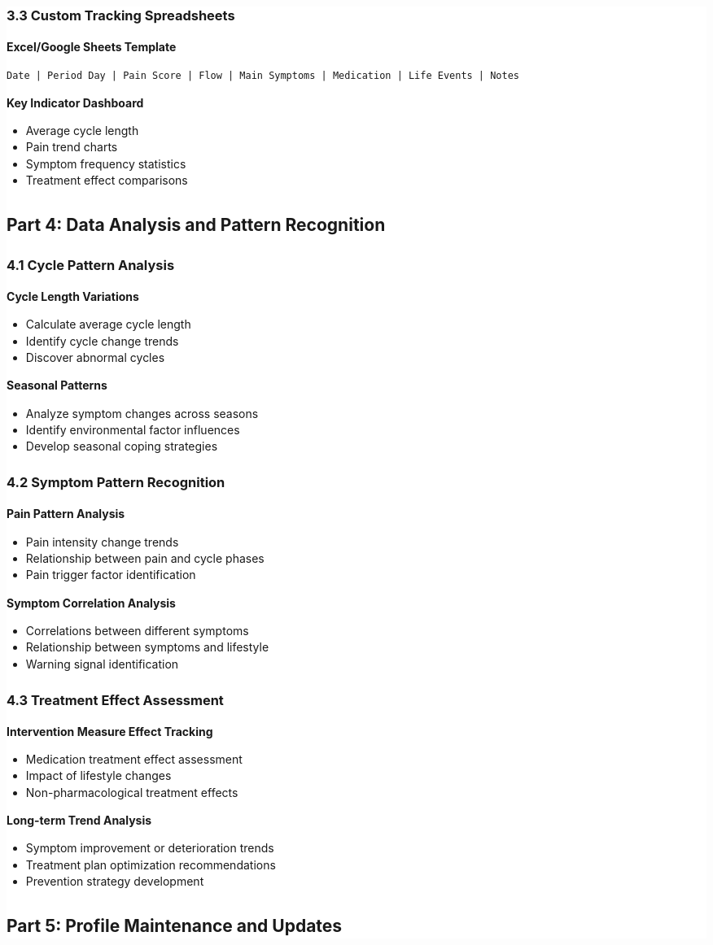 ### 3.3 Custom Tracking Spreadsheets

**Excel/Google Sheets Template**
```
Date | Period Day | Pain Score | Flow | Main Symptoms | Medication | Life Events | Notes
```

**Key Indicator Dashboard**
- Average cycle length
- Pain trend charts
- Symptom frequency statistics
- Treatment effect comparisons

## Part 4: Data Analysis and Pattern Recognition

### 4.1 Cycle Pattern Analysis

**Cycle Length Variations**
- Calculate average cycle length
- Identify cycle change trends
- Discover abnormal cycles

**Seasonal Patterns**
- Analyze symptom changes across seasons
- Identify environmental factor influences
- Develop seasonal coping strategies

### 4.2 Symptom Pattern Recognition

**Pain Pattern Analysis**
- Pain intensity change trends
- Relationship between pain and cycle phases
- Pain trigger factor identification

**Symptom Correlation Analysis**
- Correlations between different symptoms
- Relationship between symptoms and lifestyle
- Warning signal identification

### 4.3 Treatment Effect Assessment

**Intervention Measure Effect Tracking**
- Medication treatment effect assessment
- Impact of lifestyle changes
- Non-pharmacological treatment effects

**Long-term Trend Analysis**
- Symptom improvement or deterioration trends
- Treatment plan optimization recommendations
- Prevention strategy development

## Part 5: Profile Maintenance and Updates
